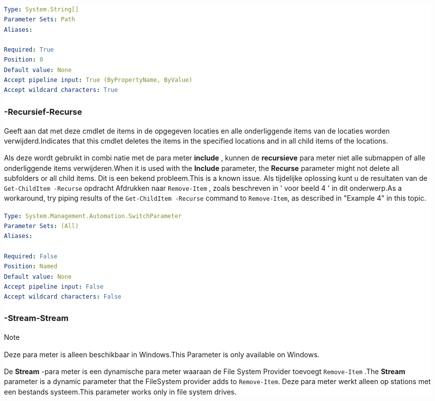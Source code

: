 ```yaml
Type: System.String[]
Parameter Sets: Path
Aliases:

Required: True
Position: 0
Default value: None
Accept pipeline input: True (ByPropertyName, ByValue)
Accept wildcard characters: True
```

### <span data-ttu-id="8bd87-181">-Recursief</span><span class="sxs-lookup"><span data-stu-id="8bd87-181">-Recurse</span></span>

<span data-ttu-id="8bd87-182">Geeft aan dat met deze cmdlet de items in de opgegeven locaties en alle onderliggende items van de locaties worden verwijderd.</span><span class="sxs-lookup"><span data-stu-id="8bd87-182">Indicates that this cmdlet deletes the items in the specified locations and in all child items of the locations.</span></span>

<span data-ttu-id="8bd87-183">Als deze wordt gebruikt in combi natie met de para meter **include** , kunnen de **recursieve** para meter niet alle submappen of alle onderliggende items verwijderen.</span><span class="sxs-lookup"><span data-stu-id="8bd87-183">When it is used with the **Include** parameter, the **Recurse** parameter might not delete all subfolders or all child items.</span></span> <span data-ttu-id="8bd87-184">Dit is een bekend probleem.</span><span class="sxs-lookup"><span data-stu-id="8bd87-184">This is a known issue.</span></span> <span data-ttu-id="8bd87-185">Als tijdelijke oplossing kunt u de resultaten van de `Get-ChildItem -Recurse` opdracht Afdrukken naar `Remove-Item` , zoals beschreven in ' voor beeld 4 ' in dit onderwerp.</span><span class="sxs-lookup"><span data-stu-id="8bd87-185">As a workaround, try piping results of the `Get-ChildItem -Recurse` command to `Remove-Item`, as described in "Example 4" in this topic.</span></span>

```yaml
Type: System.Management.Automation.SwitchParameter
Parameter Sets: (All)
Aliases:

Required: False
Position: Named
Default value: None
Accept pipeline input: False
Accept wildcard characters: False
```

### <span data-ttu-id="8bd87-186">-Stream</span><span class="sxs-lookup"><span data-stu-id="8bd87-186">-Stream</span></span>

> [!NOTE]
> <span data-ttu-id="8bd87-187">Deze para meter is alleen beschikbaar in Windows.</span><span class="sxs-lookup"><span data-stu-id="8bd87-187">This Parameter is only available on Windows.</span></span>

<span data-ttu-id="8bd87-188">De **Stream** -para meter is een dynamische para meter waaraan de File System Provider toevoegt `Remove-Item` .</span><span class="sxs-lookup"><span data-stu-id="8bd87-188">The **Stream** parameter is a dynamic parameter that the FileSystem provider adds to `Remove-Item`.</span></span>
<span data-ttu-id="8bd87-189">Deze para meter werkt alleen op stations met een bestands systeem.</span><span class="sxs-lookup"><span data-stu-id="8bd87-189">This parameter works only in file system drives.</span></span>
